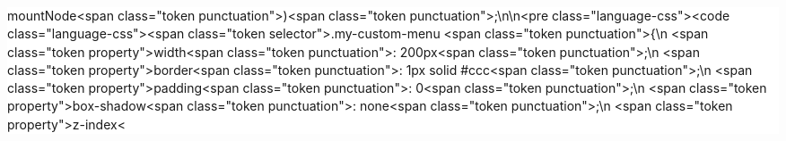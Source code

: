 mountNode<span class=\"token punctuation\">)</span><span class=\"token punctuation\">;</span>\\n</code></pre>\\n<pre class=\"language-css\"><code class=\"language-css\"><span class=\"token selector\">.my-custom-menu</span> <span class=\"token punctuation\">{</span>\\n    <span class=\"token property\">width</span><span class=\"token punctuation\">:</span> 200px<span class=\"token punctuation\">;</span>\\n    <span class=\"token property\">border</span><span class=\"token punctuation\">:</span> 1px solid #ccc<span class=\"token punctuation\">;</span>\\n    <span class=\"token property\">padding</span><span class=\"token punctuation\">:</span> 0<span class=\"token punctuation\">;</span>\\n    <span class=\"token property\">box-shadow</span><span class=\"token punctuation\">:</span> none<span class=\"token punctuation\">;</span>\\n    <span class=\"token property\">z-index<
